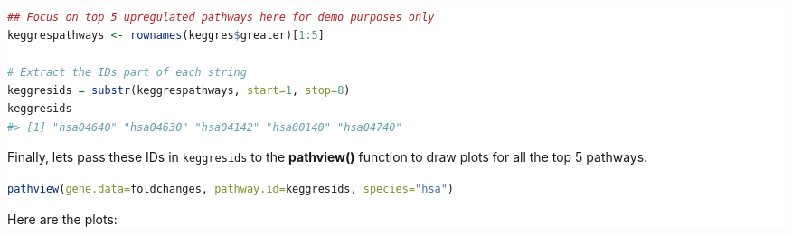 ``` r
## Focus on top 5 upregulated pathways here for demo purposes only
keggrespathways <- rownames(keggres$greater)[1:5]

# Extract the IDs part of each string
keggresids = substr(keggrespathways, start=1, stop=8)
keggresids
#> [1] "hsa04640" "hsa04630" "hsa04142" "hsa00140" "hsa04740"
```

Finally, lets pass these IDs in `keggresids` to the **pathview()** function to draw plots for all the top 5 pathways.

``` r
pathview(gene.data=foldchanges, pathway.id=keggresids, species="hsa")
```

Here are the plots:
